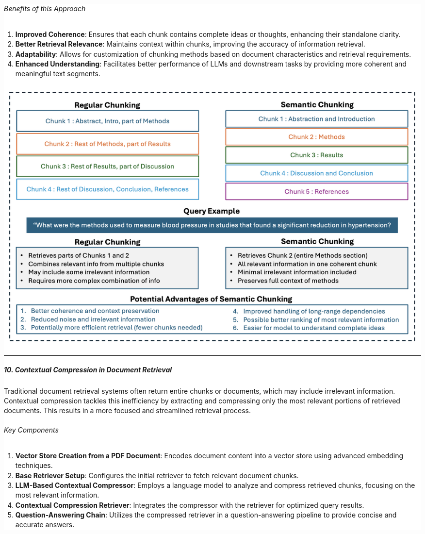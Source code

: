 ###### Benefits of this Approach

1. **Improved Coherence**: Ensures that each chunk contains complete ideas or thoughts, enhancing their standalone clarity.
2. **Better Retrieval Relevance**: Maintains context within chunks, improving the accuracy of information retrieval.
3. **Adaptability**: Allows for customization of chunking methods based on document characteristics and retrieval requirements.
4. **Enhanced Understanding**: Facilitates better performance of LLMs and downstream tasks by providing more coherent and meaningful text segments.

![SCD](https://raw.githubusercontent.com/techyvenki/techie-venki-hub/main/images/rag/0007-SCD.png)

-----

##### 10. Contextual Compression in Document Retrieval

Traditional document retrieval systems often return entire chunks or documents, which may include irrelevant information. Contextual compression tackles this inefficiency by extracting and compressing only the most relevant portions of retrieved documents. This results in a more focused and streamlined retrieval process.

###### Key Components

1. **Vector Store Creation from a PDF Document**: Encodes document content into a vector store using advanced embedding techniques.
2. **Base Retriever Setup**: Configures the initial retriever to fetch relevant document chunks.
3. **LLM-Based Contextual Compressor**: Employs a language model to analyze and compress retrieved chunks, focusing on the most relevant information.
4. **Contextual Compression Retriever**: Integrates the compressor with the retriever for optimized query results.
5. **Question-Answering Chain**: Utilizes the compressed retriever in a question-answering pipeline to provide concise and accurate answers.
